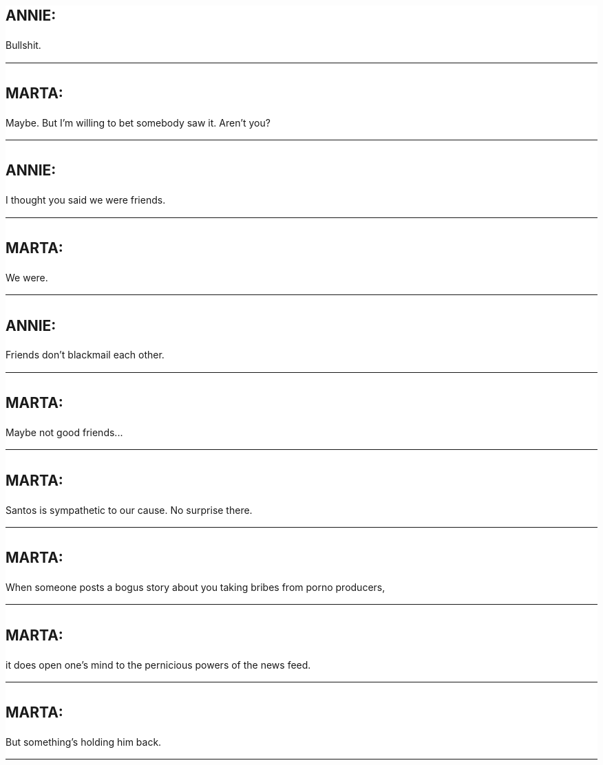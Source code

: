 
## ANNIE:
Bullshit.

---

## MARTA:
Maybe. But I’m willing to bet somebody saw it. Aren’t you?

---

## ANNIE:
I thought you said we were friends.

---

## MARTA:
We were.

---

## ANNIE:
Friends don’t blackmail each other.

---

## MARTA:
Maybe not good friends... 

---

## MARTA:
Santos is sympathetic to our cause. No surprise there. 

---

## MARTA:
When someone posts a bogus story about you taking bribes from porno producers, 

---

## MARTA:
it does open one’s mind to the pernicious powers of the news feed. 

---

## MARTA:
But something’s holding him back. 

---